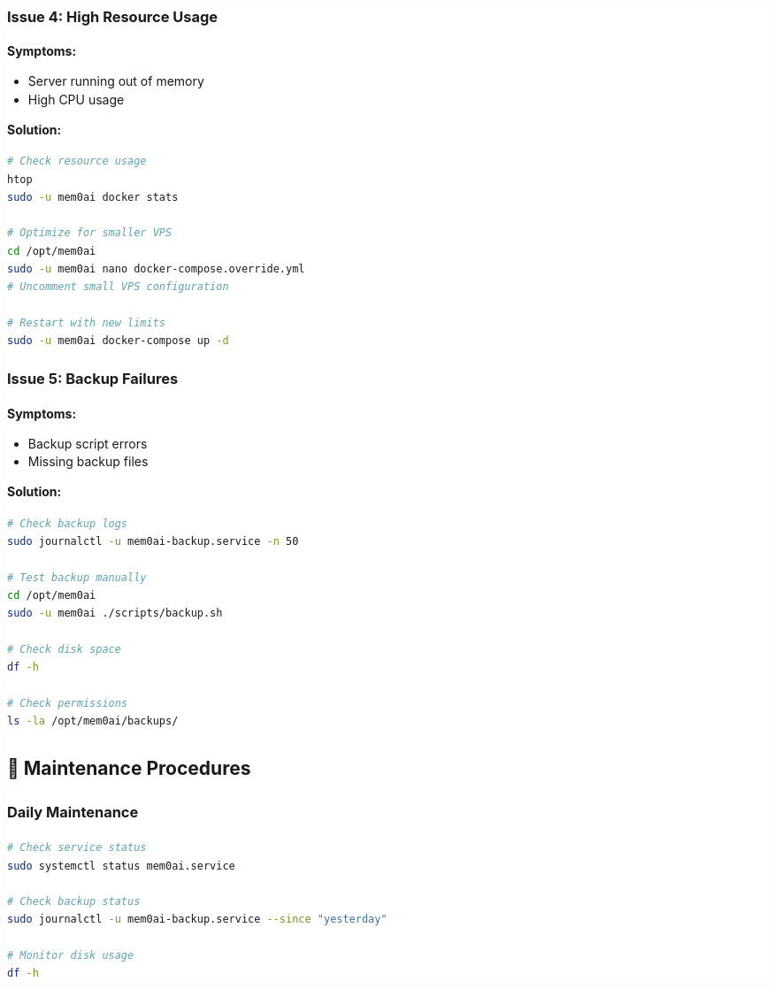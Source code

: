 ### Issue 4: High Resource Usage

**Symptoms:**
- Server running out of memory
- High CPU usage

**Solution:**
```bash
# Check resource usage
htop
sudo -u mem0ai docker stats

# Optimize for smaller VPS
cd /opt/mem0ai
sudo -u mem0ai nano docker-compose.override.yml
# Uncomment small VPS configuration

# Restart with new limits
sudo -u mem0ai docker-compose up -d
```

### Issue 5: Backup Failures

**Symptoms:**
- Backup script errors
- Missing backup files

**Solution:**
```bash
# Check backup logs
sudo journalctl -u mem0ai-backup.service -n 50

# Test backup manually
cd /opt/mem0ai
sudo -u mem0ai ./scripts/backup.sh

# Check disk space
df -h

# Check permissions
ls -la /opt/mem0ai/backups/
```

## 🔄 Maintenance Procedures

### Daily Maintenance
```bash
# Check service status
sudo systemctl status mem0ai.service

# Check backup status
sudo journalctl -u mem0ai-backup.service --since "yesterday"

# Monitor disk usage
df -h
```
